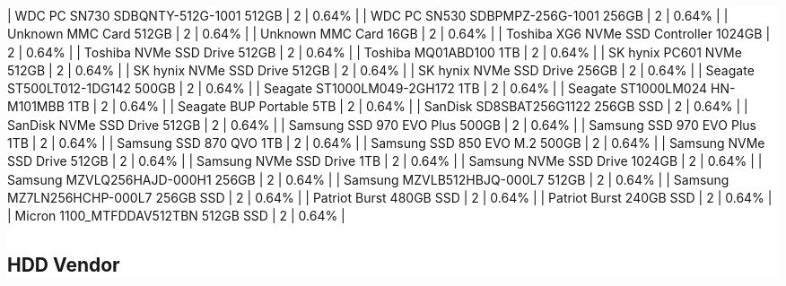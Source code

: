 | WDC PC SN730 SDBQNTY-512G-1001 512GB                 | 2         | 0.64%   |
| WDC PC SN530 SDBPMPZ-256G-1001 256GB                 | 2         | 0.64%   |
| Unknown MMC Card  512GB                              | 2         | 0.64%   |
| Unknown MMC Card  16GB                               | 2         | 0.64%   |
| Toshiba XG6 NVMe SSD Controller 1024GB               | 2         | 0.64%   |
| Toshiba NVMe SSD Drive 512GB                         | 2         | 0.64%   |
| Toshiba MQ01ABD100 1TB                               | 2         | 0.64%   |
| SK hynix PC601 NVMe 512GB                            | 2         | 0.64%   |
| SK hynix NVMe SSD Drive 512GB                        | 2         | 0.64%   |
| SK hynix NVMe SSD Drive 256GB                        | 2         | 0.64%   |
| Seagate ST500LT012-1DG142 500GB                      | 2         | 0.64%   |
| Seagate ST1000LM049-2GH172 1TB                       | 2         | 0.64%   |
| Seagate ST1000LM024 HN-M101MBB 1TB                   | 2         | 0.64%   |
| Seagate BUP Portable 5TB                             | 2         | 0.64%   |
| SanDisk SD8SBAT256G1122 256GB SSD                    | 2         | 0.64%   |
| SanDisk NVMe SSD Drive 512GB                         | 2         | 0.64%   |
| Samsung SSD 970 EVO Plus 500GB                       | 2         | 0.64%   |
| Samsung SSD 970 EVO Plus 1TB                         | 2         | 0.64%   |
| Samsung SSD 870 QVO 1TB                              | 2         | 0.64%   |
| Samsung SSD 850 EVO M.2 500GB                        | 2         | 0.64%   |
| Samsung NVMe SSD Drive 512GB                         | 2         | 0.64%   |
| Samsung NVMe SSD Drive 1TB                           | 2         | 0.64%   |
| Samsung NVMe SSD Drive 1024GB                        | 2         | 0.64%   |
| Samsung MZVLQ256HAJD-000H1 256GB                     | 2         | 0.64%   |
| Samsung MZVLB512HBJQ-000L7 512GB                     | 2         | 0.64%   |
| Samsung MZ7LN256HCHP-000L7 256GB SSD                 | 2         | 0.64%   |
| Patriot Burst 480GB SSD                              | 2         | 0.64%   |
| Patriot Burst 240GB SSD                              | 2         | 0.64%   |
| Micron 1100_MTFDDAV512TBN 512GB SSD                  | 2         | 0.64%   |

HDD Vendor
----------
